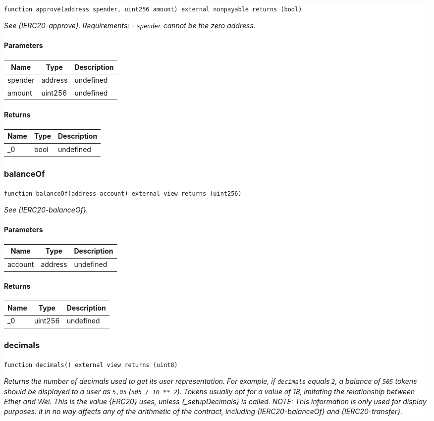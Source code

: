 ```solidity
function approve(address spender, uint256 amount) external nonpayable returns (bool)
```



*See {IERC20-approve}. Requirements: - `spender` cannot be the zero address.*

#### Parameters

| Name | Type | Description |
|---|---|---|
| spender | address | undefined |
| amount | uint256 | undefined |

#### Returns

| Name | Type | Description |
|---|---|---|
| _0 | bool | undefined |

### balanceOf

```solidity
function balanceOf(address account) external view returns (uint256)
```



*See {IERC20-balanceOf}.*

#### Parameters

| Name | Type | Description |
|---|---|---|
| account | address | undefined |

#### Returns

| Name | Type | Description |
|---|---|---|
| _0 | uint256 | undefined |

### decimals

```solidity
function decimals() external view returns (uint8)
```



*Returns the number of decimals used to get its user representation. For example, if `decimals` equals `2`, a balance of `505` tokens should be displayed to a user as `5,05` (`505 / 10 ** 2`). Tokens usually opt for a value of 18, imitating the relationship between Ether and Wei. This is the value {ERC20} uses, unless {_setupDecimals} is called. NOTE: This information is only used for _display_ purposes: it in no way affects any of the arithmetic of the contract, including {IERC20-balanceOf} and {IERC20-transfer}.*
